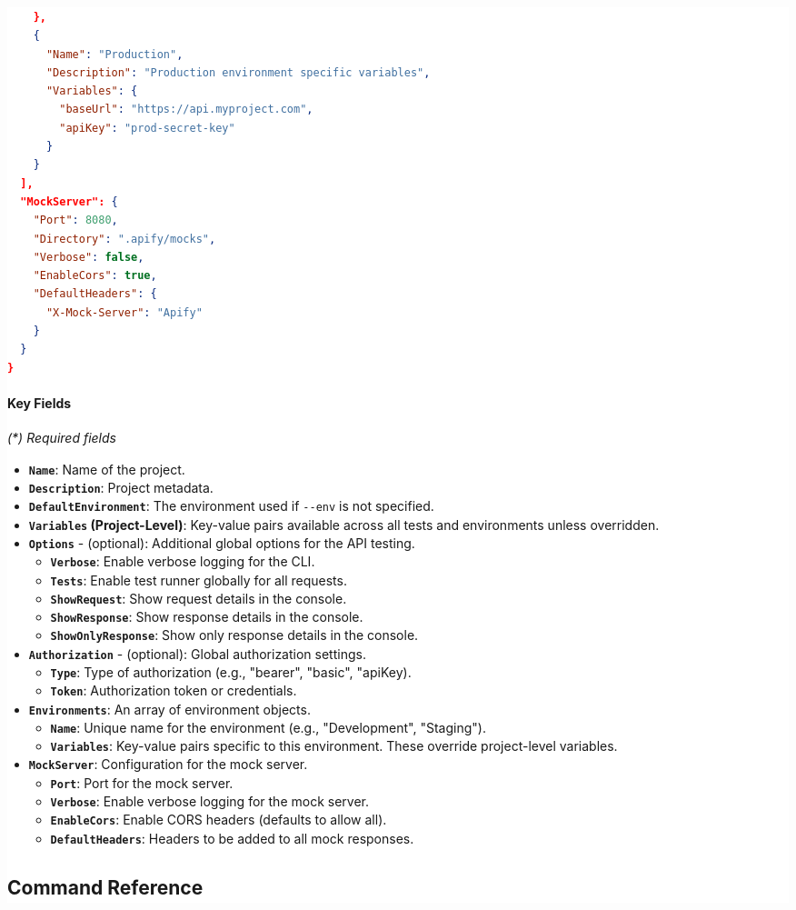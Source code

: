 ```json
    },
    {
      "Name": "Production",
      "Description": "Production environment specific variables",
      "Variables": {
        "baseUrl": "https://api.myproject.com",
        "apiKey": "prod-secret-key"
      }
    }
  ],
  "MockServer": {
    "Port": 8080,
    "Directory": ".apify/mocks",
    "Verbose": false,
    "EnableCors": true,
    "DefaultHeaders": {
      "X-Mock-Server": "Apify"
    }
  }
}
```

#### Key Fields

_(\*) Required fields_

- **`Name`**: Name of the project.
- **`Description`**: Project metadata.
- **`DefaultEnvironment`**: The environment used if `--env` is not specified.
- **`Variables` (Project-Level)**: Key-value pairs available across all tests and environments unless overridden.
- **`Options`** - (optional): Additional global options for the API testing.
  - **`Verbose`**: Enable verbose logging for the CLI.
  - **`Tests`**: Enable test runner globally for all requests.
  - **`ShowRequest`**: Show request details in the console.
  - **`ShowResponse`**: Show response details in the console.
  - **`ShowOnlyResponse`**: Show only response details in the console.
- **`Authorization`** - (optional): Global authorization settings.
  - **`Type`**: Type of authorization (e.g., "bearer", "basic", "apiKey).
  - **`Token`**: Authorization token or credentials.
- **`Environments`**: An array of environment objects.
  - **`Name`**: Unique name for the environment (e.g., "Development", "Staging").
  - **`Variables`**: Key-value pairs specific to this environment. These override project-level variables.
- **`MockServer`**: Configuration for the mock server.
  - **`Port`**: Port for the mock server.
  - **`Verbose`**: Enable verbose logging for the mock server.
  - **`EnableCors`**: Enable CORS headers (defaults to allow all).
  - **`DefaultHeaders`**: Headers to be added to all mock responses.

## Command Reference
